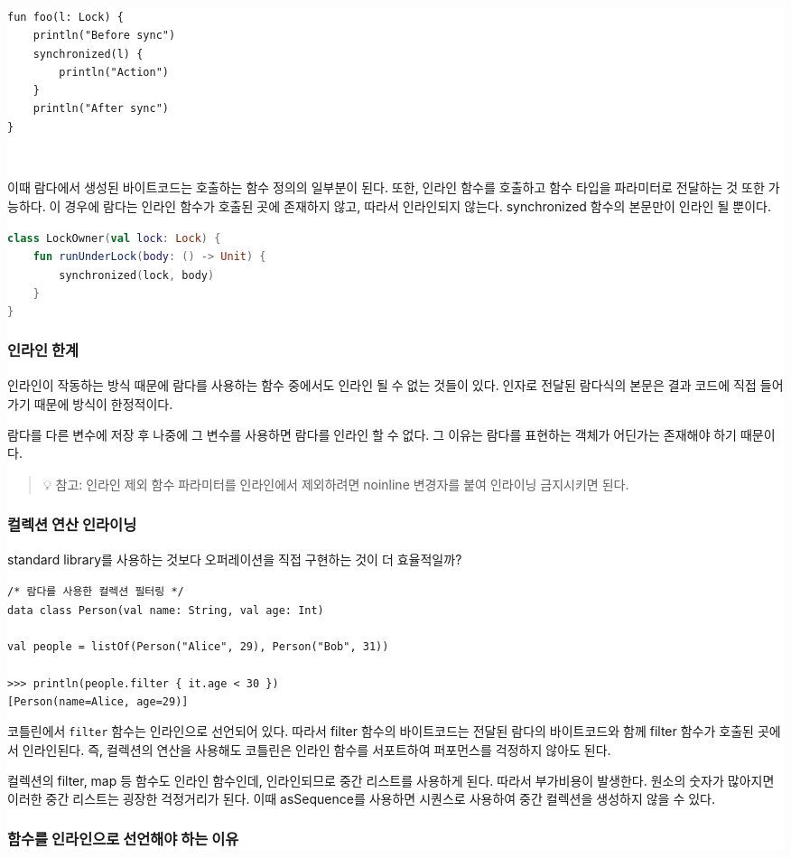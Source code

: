 ```isbl
fun foo(l: Lock) {
	println("Before sync")
	synchronized(l) {
		println("Action")
	}
	println("After sync")
}
```

<figure><img src="https://blog.kakaocdn.net/dn/bmxGU4/btrWYMYUs8a/LTp8yIlC178UdIJ57ISdY1/img.png" alt=""><figcaption></figcaption></figure>

이때 람다에서 생성된 바이트코드는 호출하는 함수 정의의 일부분이 된다. 또한, 인라인 함수를 호출하고 함수 타입을 파라미터로 전달하는 것 또한 가능하다. 이 경우에 람다는 인라인 함수가 호출된 곳에 존재하지 않고, 따라서 인라인되지 않는다. synchronized 함수의 본문만이 인라인 될 뿐이다.

```kotlin
class LockOwner(val lock: Lock) {
	fun runUnderLock(body: () -> Unit) {
		synchronized(lock, body)
	}
}
```

### 인라인 한계 <a href="#ec-d-b-eb-d-bc-ec-d-b-ed-c-ea-b" id="ec-d-b-eb-d-bc-ec-d-b-ed-c-ea-b"></a>

인라인이 작동하는 방식 때문에 람다를 사용하는 함수 중에서도 인라인 될 수 없는 것들이 있다. 인자로 전달된 람다식의 본문은 결과 코드에 직접 들어가기 때문에 방식이 한정적이다.

람다를 다른 변수에 저장 후 나중에 그 변수를 사용하면 람다를 인라인 할 수 없다. 그 이유는 람다를 표현하는 객체가 어딘가는 존재해야 하기 때문이다.

> 💡 참고: 인라인 제외 함수 파라미터를 인라인에서 제외하려면 noinline 변경자를 붙여 인라이닝 금지시키면 된다.

### 컬렉션 연산 인라이닝 <a href="#ec-bb-ac-eb-a-ec-ec-b-ec-b-ec-d-b-eb-d-bc-ec-d-b-eb-b-d" id="ec-bb-ac-eb-a-ec-ec-b-ec-b-ec-d-b-eb-d-bc-ec-d-b-eb-b-d"></a>

standard library를 사용하는 것보다 오퍼레이션을 직접 구현하는 것이 더 효율적일까?

```reasonml
/* 람다를 사용한 컬렉션 필터링 */
data class Person(val name: String, val age: Int)

val people = listOf(Person("Alice", 29), Person("Bob", 31))

>>> println(people.filter { it.age < 30 })
[Person(name=Alice, age=29)]
```

코틀린에서 `filter` 함수는 인라인으로 선언되어 있다. 따라서 filter 함수의 바이트코드는 전달된 람다의 바이트코드와 함께 filter 함수가 호출된 곳에서 인라인된다. 즉, 컬렉션의 연산을 사용해도 코틀린은 인라인 함수를 서포트하여 퍼포먼스를 걱정하지 않아도 된다.

컬렉션의 filter, map 등 함수도 인라인 함수인데, 인라인되므로 중간 리스트를 사용하게 된다. 따라서 부가비용이 발생한다. 원소의 숫자가 많아지면 이러한 중간 리스트는 굉장한 걱정거리가 된다. 이때 asSequence를 사용하면 시퀀스로 사용하여 중간 컬렉션을 생성하지 않을 수 있다.

### 함수를 인라인으로 선언해야 하는 이유 <a href="#ed-a-ec-eb-a-bc-ec-d-b-eb-d-bc-ec-d-b-ec-c-bc-eb-a-c-ec-a-ec-b-ed-b-ec-bc-ed-eb-a-ec-d-b-ec-c-a" id="ed-a-ec-eb-a-bc-ec-d-b-eb-d-bc-ec-d-b-ec-c-bc-eb-a-c-ec-a-ec-b-ed-b-ec-bc-ed-eb-a-ec-d-b-ec-c-a"></a>
